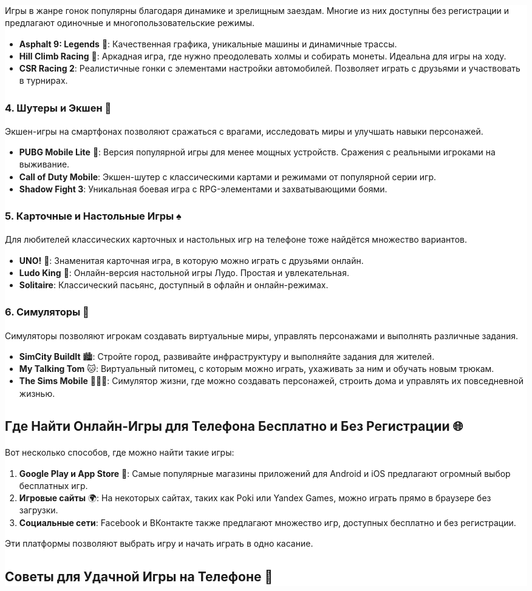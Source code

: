 Игры в жанре гонок популярны благодаря динамике и зрелищным заездам. Многие из них доступны без регистрации и предлагают одиночные и многопользовательские режимы.

- **Asphalt 9: Legends** 🚗: Качественная графика, уникальные машины и динамичные трассы.
- **Hill Climb Racing** 🚜: Аркадная игра, где нужно преодолевать холмы и собирать монеты. Идеальна для игры на ходу.
- **CSR Racing 2**: Реалистичные гонки с элементами настройки автомобилей. Позволяет играть с друзьями и участвовать в турнирах.

### 4. Шутеры и Экшен 🔫

Экшен-игры на смартфонах позволяют сражаться с врагами, исследовать миры и улучшать навыки персонажей.

- **PUBG Mobile Lite** 🎯: Версия популярной игры для менее мощных устройств. Сражения с реальными игроками на выживание.
- **Call of Duty Mobile**: Экшен-шутер с классическими картами и режимами от популярной серии игр.
- **Shadow Fight 3**: Уникальная боевая игра с RPG-элементами и захватывающими боями.

### 5. Карточные и Настольные Игры ♠️

Для любителей классических карточных и настольных игр на телефоне тоже найдётся множество вариантов.

- **UNO!** 🎉: Знаменитая карточная игра, в которую можно играть с друзьями онлайн.
- **Ludo King** 🎲: Онлайн-версия настольной игры Лудо. Простая и увлекательная.
- **Solitaire**: Классический пасьянс, доступный в офлайн и онлайн-режимах.

### 6. Симуляторы 🏡

Симуляторы позволяют игрокам создавать виртуальные миры, управлять персонажами и выполнять различные задания.

- **SimCity BuildIt** 🏙️: Стройте город, развивайте инфраструктуру и выполняйте задания для жителей.
- **My Talking Tom** 🐱: Виртуальный питомец, с которым можно играть, ухаживать за ним и обучать новым трюкам.
- **The Sims Mobile** 👨‍👩‍👧: Симулятор жизни, где можно создавать персонажей, строить дома и управлять их повседневной жизнью.

## Где Найти Онлайн-Игры для Телефона Бесплатно и Без Регистрации 🌐

Вот несколько способов, где можно найти такие игры:

1. **Google Play и App Store** 📲: Самые популярные магазины приложений для Android и iOS предлагают огромный выбор бесплатных игр.
2. **Игровые сайты** 🌍: На некоторых сайтах, таких как Poki или Yandex Games, можно играть прямо в браузере без загрузки.
3. **Социальные сети**: Facebook и ВКонтакте также предлагают множество игр, доступных бесплатно и без регистрации.

Эти платформы позволяют выбрать игру и начать играть в одно касание.

## Советы для Удачной Игры на Телефоне 🎯
